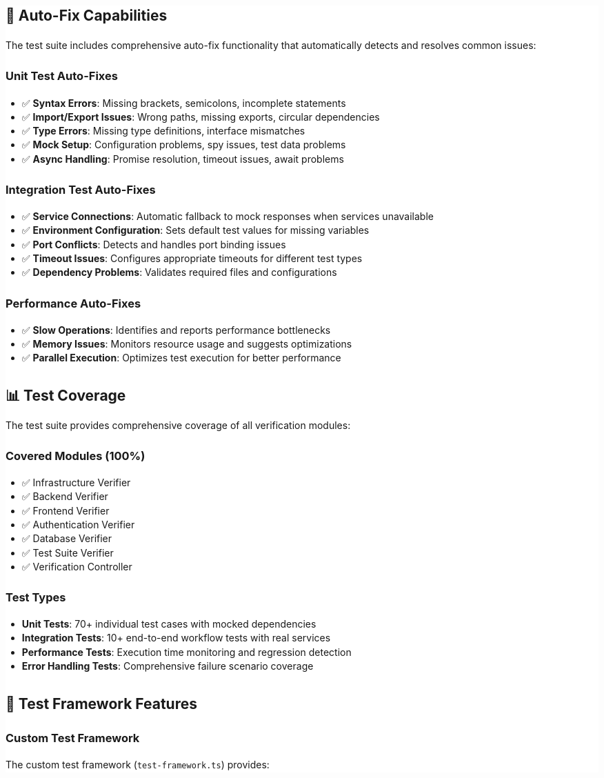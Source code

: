 ## 🔧 Auto-Fix Capabilities

The test suite includes comprehensive auto-fix functionality that automatically detects and resolves common issues:

### Unit Test Auto-Fixes
- ✅ **Syntax Errors**: Missing brackets, semicolons, incomplete statements
- ✅ **Import/Export Issues**: Wrong paths, missing exports, circular dependencies  
- ✅ **Type Errors**: Missing type definitions, interface mismatches
- ✅ **Mock Setup**: Configuration problems, spy issues, test data problems
- ✅ **Async Handling**: Promise resolution, timeout issues, await problems

### Integration Test Auto-Fixes
- ✅ **Service Connections**: Automatic fallback to mock responses when services unavailable
- ✅ **Environment Configuration**: Sets default test values for missing variables
- ✅ **Port Conflicts**: Detects and handles port binding issues
- ✅ **Timeout Issues**: Configures appropriate timeouts for different test types
- ✅ **Dependency Problems**: Validates required files and configurations

### Performance Auto-Fixes
- ✅ **Slow Operations**: Identifies and reports performance bottlenecks
- ✅ **Memory Issues**: Monitors resource usage and suggests optimizations
- ✅ **Parallel Execution**: Optimizes test execution for better performance

## 📊 Test Coverage

The test suite provides comprehensive coverage of all verification modules:

### Covered Modules (100%)
- ✅ Infrastructure Verifier
- ✅ Backend Verifier  
- ✅ Frontend Verifier
- ✅ Authentication Verifier
- ✅ Database Verifier
- ✅ Test Suite Verifier
- ✅ Verification Controller

### Test Types
- **Unit Tests**: 70+ individual test cases with mocked dependencies
- **Integration Tests**: 10+ end-to-end workflow tests with real services
- **Performance Tests**: Execution time monitoring and regression detection
- **Error Handling Tests**: Comprehensive failure scenario coverage

## 🎯 Test Framework Features

### Custom Test Framework
The custom test framework (`test-framework.ts`) provides:
